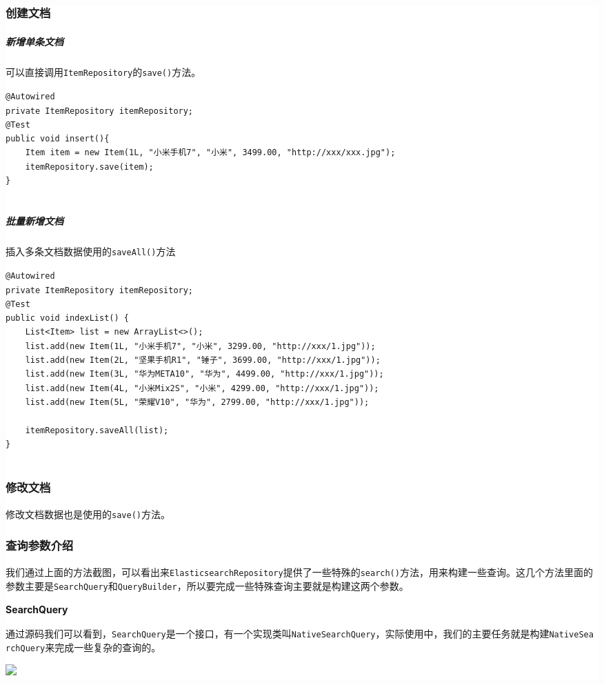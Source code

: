 ### 创建文档

##### 新增单条文档

可以直接调用`ItemRepository`的`save()`方法。

```
@Autowired
private ItemRepository itemRepository;
@Test
public void insert(){
    Item item = new Item(1L, "小米手机7", "小米", 3499.00, "http://xxx/xxx.jpg");
    itemRepository.save(item);
}


```

##### 批量新增文档

插入多条文档数据使用的`saveAll()`方法

```
@Autowired
private ItemRepository itemRepository;
@Test
public void indexList() {
    List<Item> list = new ArrayList<>();
    list.add(new Item(1L, "小米手机7", "小米", 3299.00, "http://xxx/1.jpg"));
    list.add(new Item(2L, "坚果手机R1", "锤子", 3699.00, "http://xxx/1.jpg"));
    list.add(new Item(3L, "华为META10", "华为", 4499.00, "http://xxx/1.jpg"));
    list.add(new Item(4L, "小米Mix2S", "小米", 4299.00, "http://xxx/1.jpg"));
    list.add(new Item(5L, "荣耀V10", "华为", 2799.00, "http://xxx/1.jpg"));
    
    itemRepository.saveAll(list);
}


```

### 修改文档

修改文档数据也是使用的`save()`方法。

### 查询参数介绍

我们通过上面的方法截图，可以看出来`ElasticsearchRepository`提供了一些特殊的`search()`方法，用来构建一些查询。这几个方法里面的参数主要是`SearchQuery`和`QueryBuilder`，所以要完成一些特殊查询主要就是构建这两个参数。

**SearchQuery**

通过源码我们可以看到，`SearchQuery`是一个接口，有一个实现类叫`NativeSearchQuery`，实际使用中，我们的主要任务就是构建`NativeSearchQuery`来完成一些复杂的查询的。

![](https://img-blog.csdnimg.cn/img_convert/d5415a12e6fb8a999f148381fa7947d5.png)
